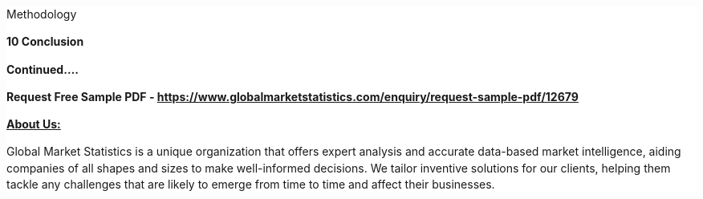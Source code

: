 Methodology</strong></p><p><strong>10 Conclusion</strong></p><p><strong>Continued&hellip;.</strong></p><p><strong>Request Free Sample PDF - <a href="https://www.globalmarketstatistics.com/enquiry/request-sample-pdf/12679?utm_source=MW&amp;utm_medium=Prashant&amp;utm_campaign=MW">https://www.globalmarketstatistics.com/enquiry/request-sample-pdf/12679</a></strong></p><p><strong><u>About Us:</u></strong></p><p>Global Market Statistics is a unique organization that offers expert analysis and accurate data-based market intelligence, aiding companies of all shapes and sizes to make well-informed decisions. We tailor inventive solutions for our clients, helping them tackle any challenges that are likely to emerge from time to time and affect their businesses.</p>
